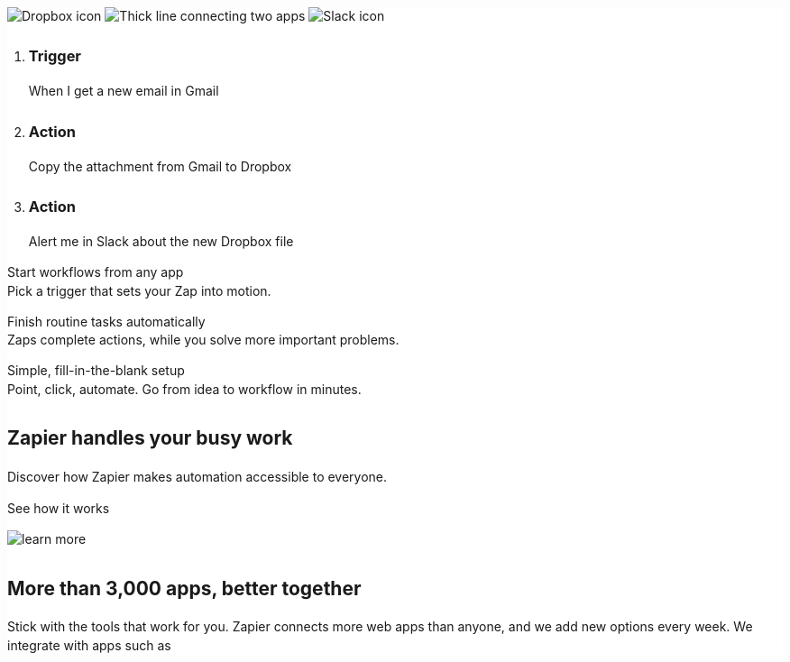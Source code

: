 <img src="https://cdn.zapier.com/ssr/374719191aa148bad60d6ae939ff88679c5bf641/_next/static/images/marketing/homepage/dropbox.svg" alt="Dropbox icon" class="css-1v627xp-Img" />

<img src="https://cdn.zapier.com/ssr/374719191aa148bad60d6ae939ff88679c5bf641/_next/static/images/marketing/homepage/thick-line.svg" alt="Thick line connecting two apps" class="css-9ror82-ZapsExplainedAnimation__thickLine" />

<img src="https://cdn.zapier.com/ssr/374719191aa148bad60d6ae939ff88679c5bf641/_next/static/images/marketing/homepage/slack.svg" alt="Slack icon" class="css-1v627xp-Img" />

1.  ### Trigger

    When I get a new email in <span data-css-reset="true">Gmail</span>

2.  ### Action

    Copy the attachment from <span data-css-reset="true">Gmail</span> to <span data-css-reset="true">Dropbox</span>

3.  ### Action

    Alert me in <span data-css-reset="true">Slack</span> about the new <span data-css-reset="true">Dropbox</span> file

 Start workflows from any app   
Pick a trigger that sets your Zap into motion.

 Finish routine tasks automatically   
Zaps complete actions, while you solve more important problems.

 Simple, fill-in-the-blank setup   
Point, click, automate. Go from idea to workflow in minutes.

Zapier handles your busy work
-----------------------------

Discover how Zapier makes automation accessible to everyone.

<a href="https://zapier.com/how-it-works" class="css-1uf37ui-Link-Button"></a>

<span class="css-1ypmq0o-Button__buttonContent"></span>

<span class="css-18nwchc-Button__buttonText">See how it works</span>

<img src="https://zapier-images.imgix.net/storage/photos/41d427deb73f57e170c84ab6740208d4.jpg?auto=format&amp;ar=undefined&amp;fit=crop&amp;ixlib=react-9.0.2&amp;h=349&amp;w=472" alt="learn more" class="css-pif5e4-Img--hasRadius--width--height" srcset="
                        https://zapier-images.imgix.net/storage/photos/41d427deb73f57e170c84ab6740208d4.jpg?auto=format&amp;ar=undefined&amp;fit=crop&amp;ixlib=react-9.0.2&amp;h=349&amp;w=472&amp;q=75&amp;dpr=1 1x,
                        https://zapier-images.imgix.net/storage/photos/41d427deb73f57e170c84ab6740208d4.jpg?auto=format&amp;ar=undefined&amp;fit=crop&amp;ixlib=react-9.0.2&amp;h=349&amp;w=472&amp;q=50&amp;dpr=2 2x,
                        https://zapier-images.imgix.net/storage/photos/41d427deb73f57e170c84ab6740208d4.jpg?auto=format&amp;ar=undefined&amp;fit=crop&amp;ixlib=react-9.0.2&amp;h=349&amp;w=472&amp;q=35&amp;dpr=3 3x,
                        https://zapier-images.imgix.net/storage/photos/41d427deb73f57e170c84ab6740208d4.jpg?auto=format&amp;ar=undefined&amp;fit=crop&amp;ixlib=react-9.0.2&amp;h=349&amp;w=472&amp;q=23&amp;dpr=4 4x,
                        https://zapier-images.imgix.net/storage/photos/41d427deb73f57e170c84ab6740208d4.jpg?auto=format&amp;ar=undefined&amp;fit=crop&amp;ixlib=react-9.0.2&amp;h=349&amp;w=472&amp;q=20&amp;dpr=5 5x
                      " width="472" height="349" />

More than 3,000 apps, better together
-------------------------------------

Stick with the tools that work for you. Zapier connects more web apps than anyone, and we add new options every week. We integrate with apps such as
